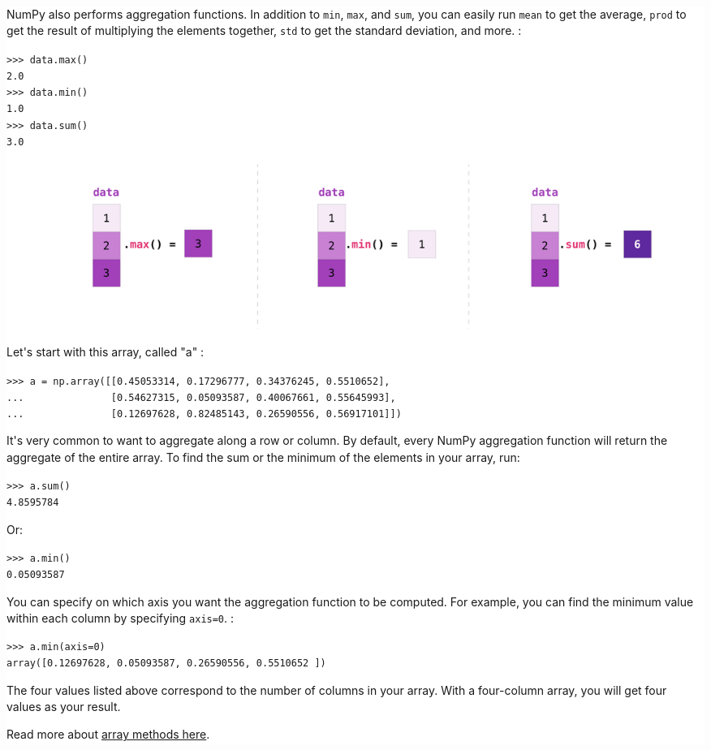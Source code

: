 NumPy also performs aggregation functions. In addition to `min`, `max`,
and `sum`, you can easily run `mean` to get the average, `prod` to get
the result of multiplying the elements together, `std` to get the
standard deviation, and more. :

    >>> data.max()
    2.0
    >>> data.min()
    1.0
    >>> data.sum()
    3.0

![image](../fig/np_aggregation.png)

Let\'s start with this array, called \"a\" :

    >>> a = np.array([[0.45053314, 0.17296777, 0.34376245, 0.5510652],
    ...               [0.54627315, 0.05093587, 0.40067661, 0.55645993],
    ...               [0.12697628, 0.82485143, 0.26590556, 0.56917101]])

It\'s very common to want to aggregate along a row or column. By
default, every NumPy aggregation function will return the aggregate of
the entire array. To find the sum or the minimum of the elements in your
array, run:

    >>> a.sum()
    4.8595784

Or:

    >>> a.min()
    0.05093587

You can specify on which axis you want the aggregation function to be
computed. For example, you can find the minimum value within each column
by specifying `axis=0`. :

    >>> a.min(axis=0)
    array([0.12697628, 0.05093587, 0.26590556, 0.5510652 ])

The four values listed above correspond to the number of columns in your
array. With a four-column array, you will get four values as your
result.

Read more about [array methods here](https://numpy.org/devdocs/reference/arrays.ndarray.html#array-ndarray-methods).
